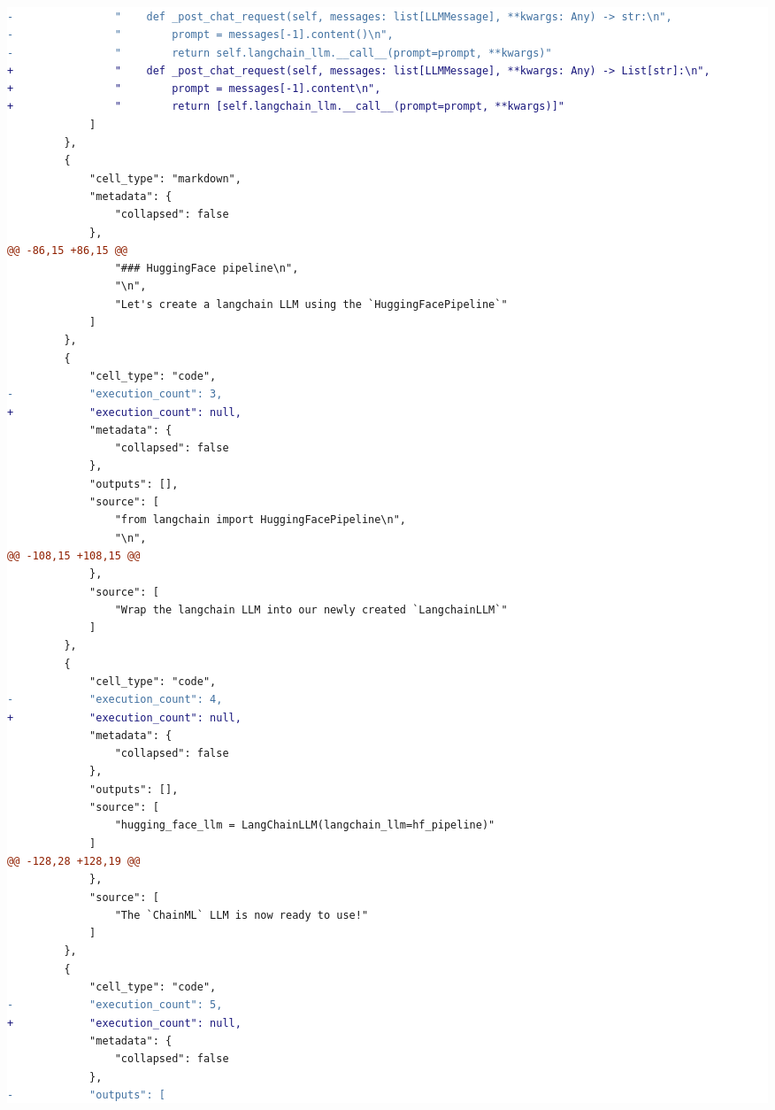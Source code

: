 ```diff
-                "    def _post_chat_request(self, messages: list[LLMMessage], **kwargs: Any) -> str:\n",
-                "        prompt = messages[-1].content()\n",
-                "        return self.langchain_llm.__call__(prompt=prompt, **kwargs)"
+                "    def _post_chat_request(self, messages: list[LLMMessage], **kwargs: Any) -> List[str]:\n",
+                "        prompt = messages[-1].content\n",
+                "        return [self.langchain_llm.__call__(prompt=prompt, **kwargs)]"
             ]
         },
         {
             "cell_type": "markdown",
             "metadata": {
                 "collapsed": false
             },
@@ -86,15 +86,15 @@
                 "### HuggingFace pipeline\n",
                 "\n",
                 "Let's create a langchain LLM using the `HuggingFacePipeline`"
             ]
         },
         {
             "cell_type": "code",
-            "execution_count": 3,
+            "execution_count": null,
             "metadata": {
                 "collapsed": false
             },
             "outputs": [],
             "source": [
                 "from langchain import HuggingFacePipeline\n",
                 "\n",
@@ -108,15 +108,15 @@
             },
             "source": [
                 "Wrap the langchain LLM into our newly created `LangchainLLM`"
             ]
         },
         {
             "cell_type": "code",
-            "execution_count": 4,
+            "execution_count": null,
             "metadata": {
                 "collapsed": false
             },
             "outputs": [],
             "source": [
                 "hugging_face_llm = LangChainLLM(langchain_llm=hf_pipeline)"
             ]
@@ -128,28 +128,19 @@
             },
             "source": [
                 "The `ChainML` LLM is now ready to use!"
             ]
         },
         {
             "cell_type": "code",
-            "execution_count": 5,
+            "execution_count": null,
             "metadata": {
                 "collapsed": false
             },
-            "outputs": [
```
